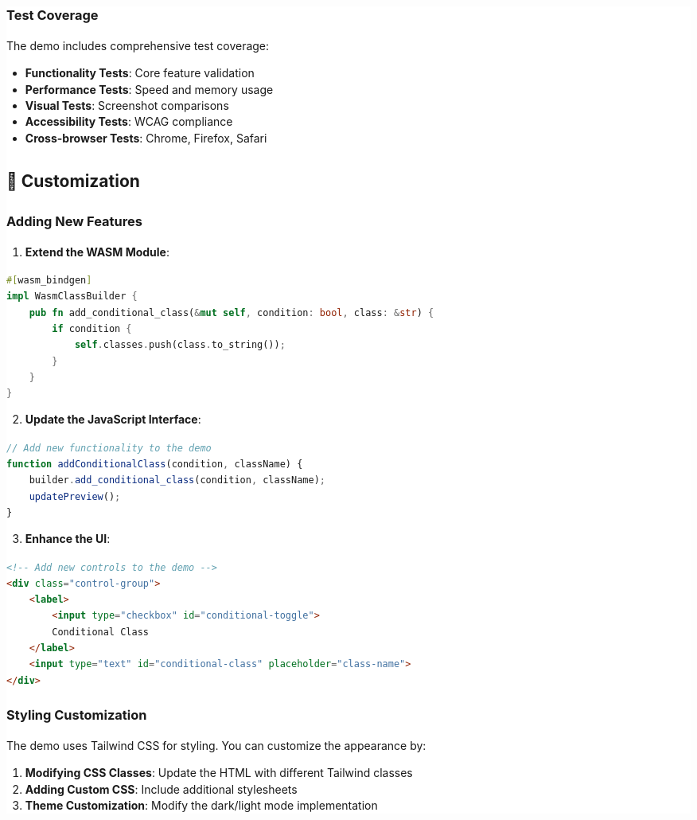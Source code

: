 ### Test Coverage

The demo includes comprehensive test coverage:

- **Functionality Tests**: Core feature validation
- **Performance Tests**: Speed and memory usage
- **Visual Tests**: Screenshot comparisons
- **Accessibility Tests**: WCAG compliance
- **Cross-browser Tests**: Chrome, Firefox, Safari

## 🎨 Customization

### Adding New Features

1. **Extend the WASM Module**:
```rust
#[wasm_bindgen]
impl WasmClassBuilder {
    pub fn add_conditional_class(&mut self, condition: bool, class: &str) {
        if condition {
            self.classes.push(class.to_string());
        }
    }
}
```

2. **Update the JavaScript Interface**:
```javascript
// Add new functionality to the demo
function addConditionalClass(condition, className) {
    builder.add_conditional_class(condition, className);
    updatePreview();
}
```

3. **Enhance the UI**:
```html
<!-- Add new controls to the demo -->
<div class="control-group">
    <label>
        <input type="checkbox" id="conditional-toggle">
        Conditional Class
    </label>
    <input type="text" id="conditional-class" placeholder="class-name">
</div>
```

### Styling Customization

The demo uses Tailwind CSS for styling. You can customize the appearance by:

1. **Modifying CSS Classes**: Update the HTML with different Tailwind classes
2. **Adding Custom CSS**: Include additional stylesheets
3. **Theme Customization**: Modify the dark/light mode implementation
